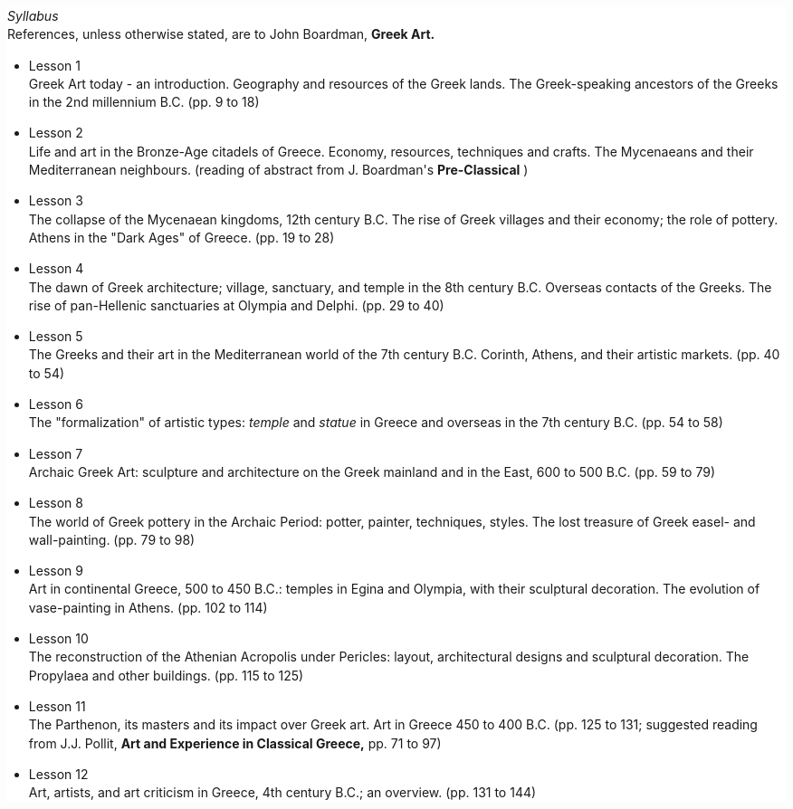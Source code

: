 _Syllabus_  
References, unless otherwise stated, are to John Boardman, **Greek Art.**

  * Lesson 1   
Greek Art today - an introduction. Geography and resources of the Greek lands.
The Greek-speaking ancestors of the Greeks in the 2nd millennium B.C. (pp. 9
to 18)

  * Lesson 2   
Life and art in the Bronze-Age citadels of Greece. Economy, resources,
techniques and crafts. The Mycenaeans and their Mediterranean neighbours.
(reading of abstract from J. Boardman's **Pre-Classical** )

  * Lesson 3   
The collapse of the Mycenaean kingdoms, 12th century B.C. The rise of Greek
villages and their economy; the role of pottery. Athens in the "Dark Ages" of
Greece. (pp. 19 to 28)

  * Lesson 4   
The dawn of Greek architecture; village, sanctuary, and temple in the 8th
century B.C. Overseas contacts of the Greeks. The rise of pan-Hellenic
sanctuaries at Olympia and Delphi. (pp. 29 to 40)

  * Lesson 5   
The Greeks and their art in the Mediterranean world of the 7th century B.C.
Corinth, Athens, and their artistic markets. (pp. 40 to 54)

  * Lesson 6   
The "formalization" of artistic types: _temple_ and _statue_ in Greece and
overseas in the 7th century B.C. (pp. 54 to 58)

  * Lesson 7   
Archaic Greek Art: sculpture and architecture on the Greek mainland and in the
East, 600 to 500 B.C. (pp. 59 to 79)

  * Lesson 8   
The world of Greek pottery in the Archaic Period: potter, painter, techniques,
styles. The lost treasure of Greek easel- and wall-painting. (pp. 79 to 98)

  * Lesson 9   
Art in continental Greece, 500 to 450 B.C.: temples in Egina and Olympia, with
their sculptural decoration. The evolution of vase-painting in Athens. (pp.
102 to 114)

  * Lesson 10   
The reconstruction of the Athenian Acropolis under Pericles: layout,
architectural designs and sculptural decoration. The Propylaea and other
buildings. (pp. 115 to 125)

  * Lesson 11   
The Parthenon, its masters and its impact over Greek art. Art in Greece 450 to
400 B.C. (pp. 125 to 131; suggested reading from J.J. Pollit, **Art and
Experience in Classical Greece,** pp. 71 to 97)

  * Lesson 12   
Art, artists, and art criticism in Greece, 4th century B.C.; an overview. (pp.
131 to 144)
